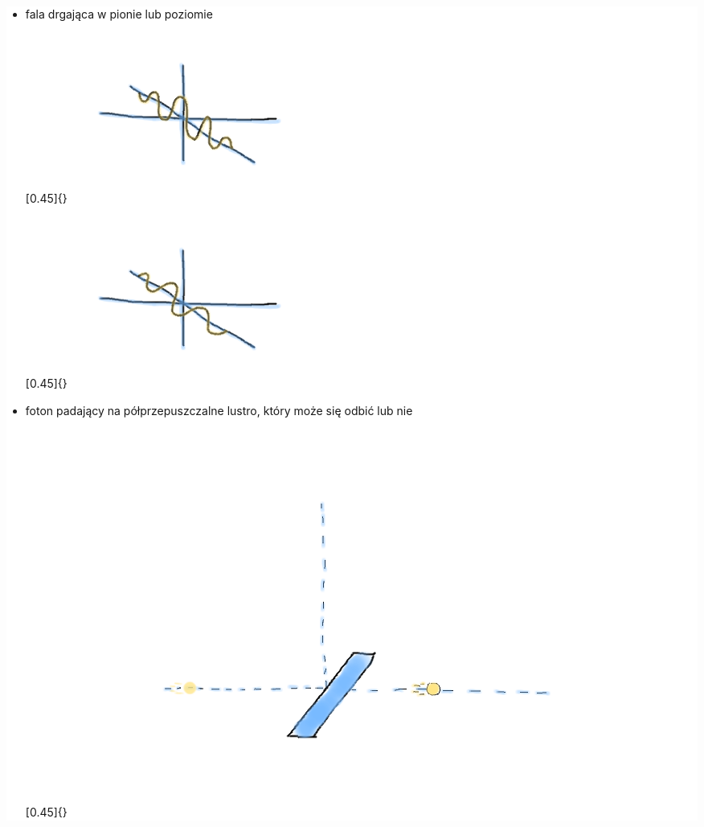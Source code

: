 -   fala drgająca w pionie lub poziomie

    [0.45]{} ![image](/assets/images/blog/fala1.png)

    [0.45]{} ![image](/assets/images/blog/fala2.png)

-   foton padający na półprzepuszczalne lustro, który może się odbić lub
    nie

    [0.45]{} ![image](/assets/images/blog/plytka1.png)
